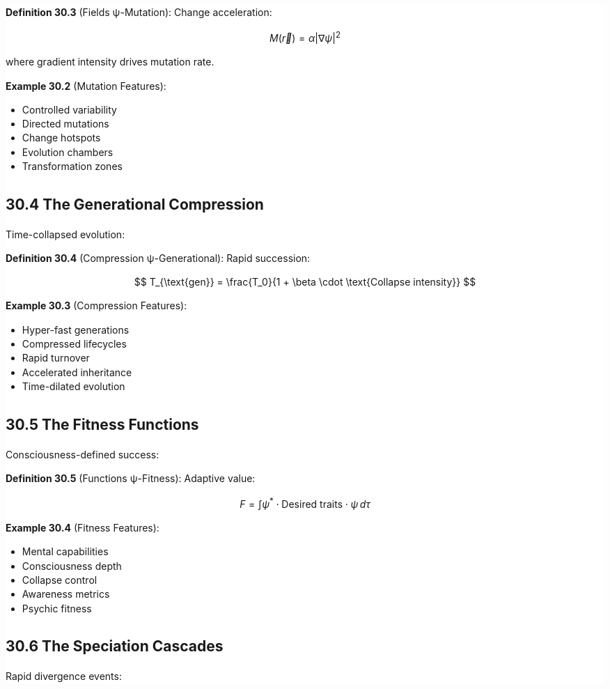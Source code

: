 **Definition 30.3** (Fields ψ-Mutation): Change acceleration:

$$
M(\vec{r}) = \alpha |\nabla \psi|^2
$$

where gradient intensity drives mutation rate.

**Example 30.2** (Mutation Features):

- Controlled variability
- Directed mutations
- Change hotspots
- Evolution chambers
- Transformation zones

## 30.4 The Generational Compression

Time-collapsed evolution:

**Definition 30.4** (Compression ψ-Generational): Rapid succession:

$$
T_{\text{gen}} = \frac{T_0}{1 + \beta \cdot \text{Collapse intensity}}
$$

**Example 30.3** (Compression Features):

- Hyper-fast generations
- Compressed lifecycles
- Rapid turnover
- Accelerated inheritance
- Time-dilated evolution

## 30.5 The Fitness Functions

Consciousness-defined success:

**Definition 30.5** (Functions ψ-Fitness): Adaptive value:

$$
F = \int \psi^* \cdot \text{Desired traits} \cdot \psi \, d\tau
$$

**Example 30.4** (Fitness Features):

- Mental capabilities
- Consciousness depth
- Collapse control
- Awareness metrics
- Psychic fitness

## 30.6 The Speciation Cascades

Rapid divergence events:

